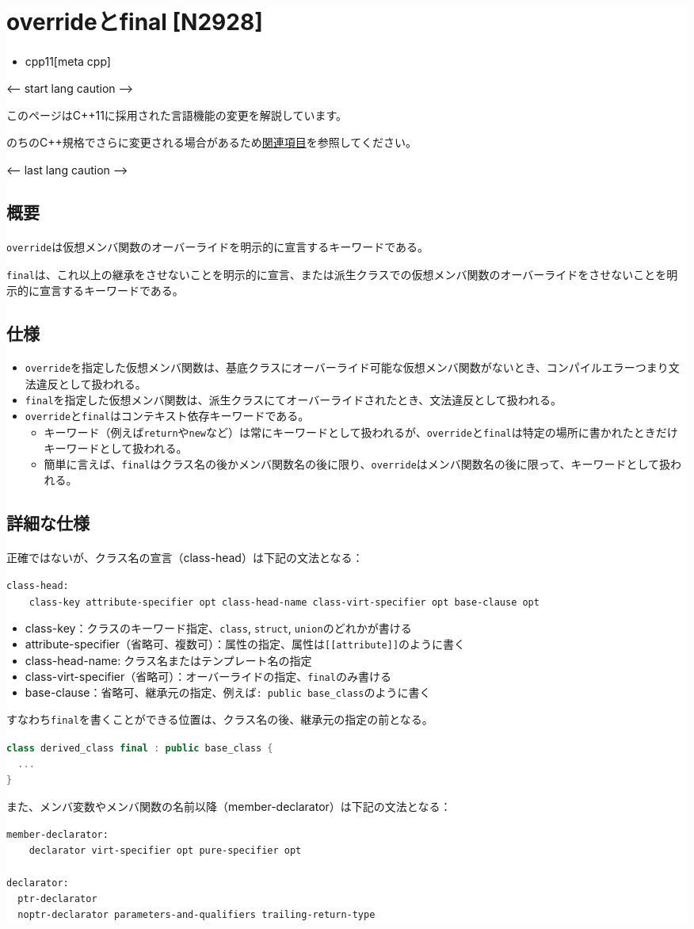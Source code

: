 # overrideとfinal [N2928]
* cpp11[meta cpp]

<-- start lang caution -->

このページはC++11に採用された言語機能の変更を解説しています。

のちのC++規格でさらに変更される場合があるため[関連項目](#relative_page)を参照してください。

<-- last lang caution -->

## 概要
`override`は仮想メンバ関数のオーバーライドを明示的に宣言するキーワードである。

`final`は、これ以上の継承をさせないことを明示的に宣言、または派生クラスでの仮想メンバ関数のオーバーライドをさせないことを明示的に宣言するキーワードである。


## 仕様
- `override`を指定した仮想メンバ関数は、基底クラスにオーバーライド可能な仮想メンバ関数がないとき、コンパイルエラーつまり文法違反として扱われる。
- `final`を指定した仮想メンバ関数は、派生クラスにてオーバーライドされたとき、文法違反として扱われる。
- `override`と`final`はコンテキスト依存キーワードである。
    - キーワード（例えば`return`や`new`など）は常にキーワードとして扱われるが、`override`と`final`は特定の場所に書かれたときだけキーワードとして扱われる。
    - 簡単に言えば、`final`はクラス名の後かメンバ関数名の後に限り、`override`はメンバ関数名の後に限って、キーワードとして扱われる。


## 詳細な仕様
正確ではないが、クラス名の宣言（class-head）は下記の文法となる：

```
class-head:
    class-key attribute-specifier opt class-head-name class-virt-specifier opt base-clause opt
```

- class-key：クラスのキーワード指定、`class`, `struct`, `union`のどれかが書ける
- attribute-specifier（省略可、複数可）：属性の指定、属性は`[[attribute]]`のように書く
- class-head-name: クラス名またはテンプレート名の指定
- class-virt-specifier（省略可）：オーバーライドの指定、`final`のみ書ける
- base-clause：省略可、継承元の指定、例えば`: public base_class`のように書く

すなわち`final`を書くことができる位置は、クラス名の後、継承元の指定の前となる。

```cpp
class derived_class final : public base_class {
  ...
}
```

また、メンバ変数やメンバ関数の名前以降（member-declarator）は下記の文法となる：

```
member-declarator:
    declarator virt-specifier opt pure-specifier opt

declarator:
  ptr-declarator
  noptr-declarator parameters-and-qualifiers trailing-return-type
```
